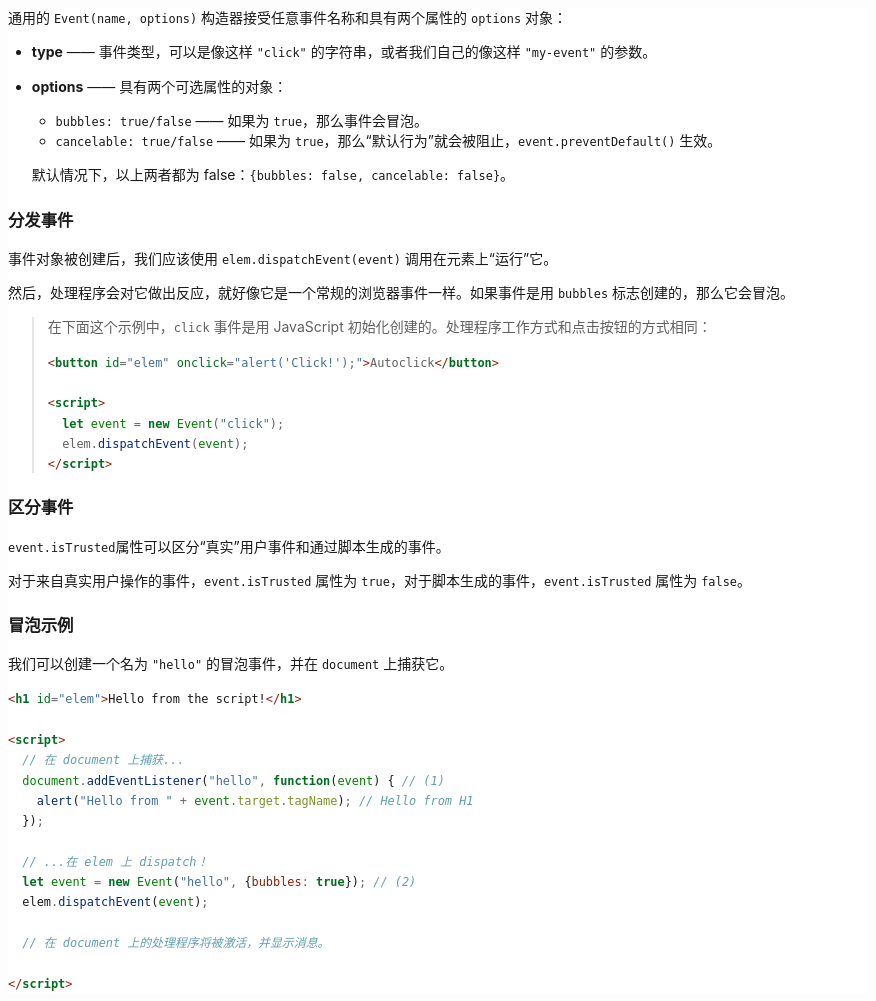 通用的 `Event(name, options)` 构造器接受任意事件名称和具有两个属性的 `options` 对象：

- **type** —— 事件类型，可以是像这样 `"click"` 的字符串，或者我们自己的像这样 `"my-event"` 的参数。

- **options** —— 具有两个可选属性的对象：

  - `bubbles: true/false` —— 如果为 `true`，那么事件会冒泡。
  - `cancelable: true/false` —— 如果为 `true`，那么“默认行为”就会被阻止，`event.preventDefault()` 生效。

  默认情况下，以上两者都为 false：`{bubbles: false, cancelable: false}`。



### 分发事件

事件对象被创建后，我们应该使用 `elem.dispatchEvent(event)` 调用在元素上“运行”它。

然后，处理程序会对它做出反应，就好像它是一个常规的浏览器事件一样。如果事件是用 `bubbles` 标志创建的，那么它会冒泡。

> 在下面这个示例中，`click` 事件是用 JavaScript 初始化创建的。处理程序工作方式和点击按钮的方式相同：
>
> ```html
> <button id="elem" onclick="alert('Click!');">Autoclick</button>
> 
> <script>
>   let event = new Event("click");
>   elem.dispatchEvent(event);
> </script>
> ```



### 区分事件

`event.isTrusted`属性可以区分“真实”用户事件和通过脚本生成的事件。

对于来自真实用户操作的事件，`event.isTrusted` 属性为 `true`，对于脚本生成的事件，`event.isTrusted` 属性为 `false`。



### 冒泡示例

我们可以创建一个名为 `"hello"` 的冒泡事件，并在 `document` 上捕获它。

```html
<h1 id="elem">Hello from the script!</h1>

<script>
  // 在 document 上捕获...
  document.addEventListener("hello", function(event) { // (1)
    alert("Hello from " + event.target.tagName); // Hello from H1
  });

  // ...在 elem 上 dispatch！
  let event = new Event("hello", {bubbles: true}); // (2)
  elem.dispatchEvent(event);

  // 在 document 上的处理程序将被激活，并显示消息。

</script>
```
